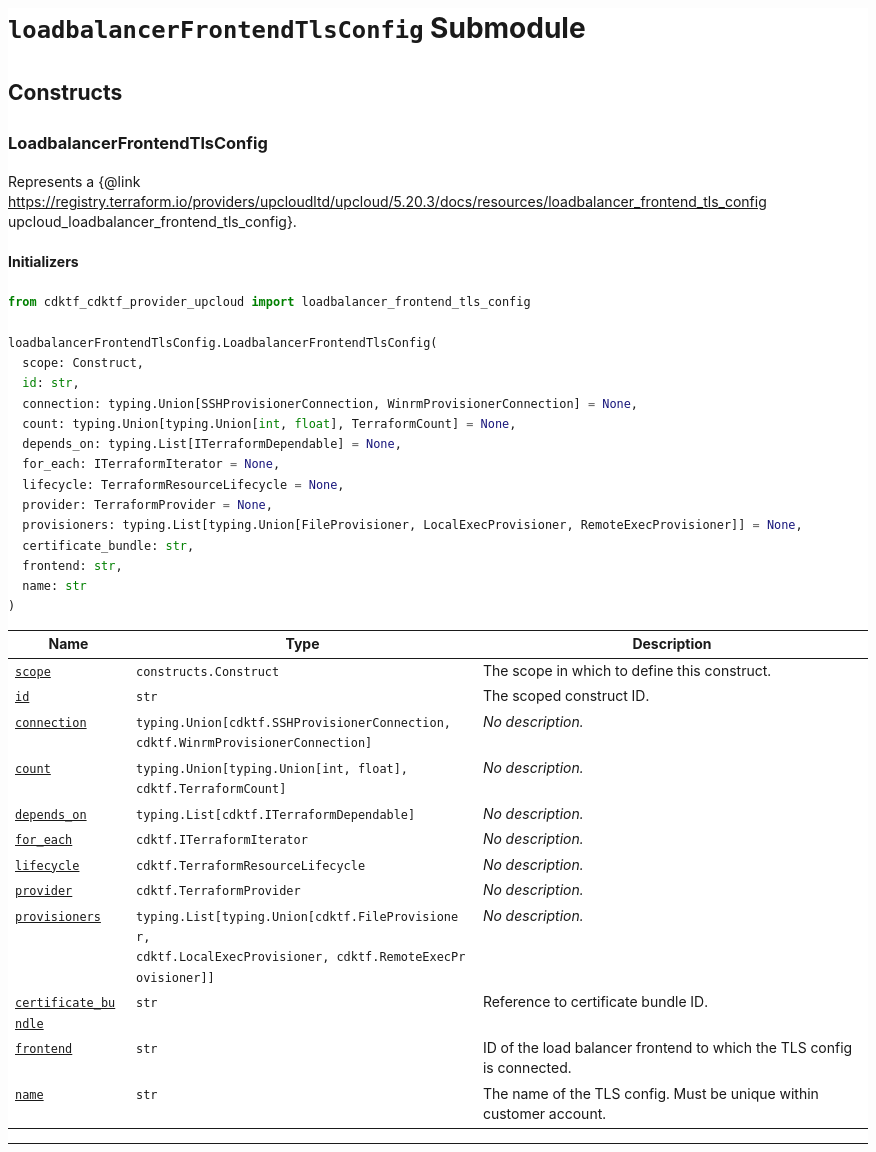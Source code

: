 # `loadbalancerFrontendTlsConfig` Submodule <a name="`loadbalancerFrontendTlsConfig` Submodule" id="@cdktf/provider-upcloud.loadbalancerFrontendTlsConfig"></a>

## Constructs <a name="Constructs" id="Constructs"></a>

### LoadbalancerFrontendTlsConfig <a name="LoadbalancerFrontendTlsConfig" id="@cdktf/provider-upcloud.loadbalancerFrontendTlsConfig.LoadbalancerFrontendTlsConfig"></a>

Represents a {@link https://registry.terraform.io/providers/upcloudltd/upcloud/5.20.3/docs/resources/loadbalancer_frontend_tls_config upcloud_loadbalancer_frontend_tls_config}.

#### Initializers <a name="Initializers" id="@cdktf/provider-upcloud.loadbalancerFrontendTlsConfig.LoadbalancerFrontendTlsConfig.Initializer"></a>

```python
from cdktf_cdktf_provider_upcloud import loadbalancer_frontend_tls_config

loadbalancerFrontendTlsConfig.LoadbalancerFrontendTlsConfig(
  scope: Construct,
  id: str,
  connection: typing.Union[SSHProvisionerConnection, WinrmProvisionerConnection] = None,
  count: typing.Union[typing.Union[int, float], TerraformCount] = None,
  depends_on: typing.List[ITerraformDependable] = None,
  for_each: ITerraformIterator = None,
  lifecycle: TerraformResourceLifecycle = None,
  provider: TerraformProvider = None,
  provisioners: typing.List[typing.Union[FileProvisioner, LocalExecProvisioner, RemoteExecProvisioner]] = None,
  certificate_bundle: str,
  frontend: str,
  name: str
)
```

| **Name** | **Type** | **Description** |
| --- | --- | --- |
| <code><a href="#@cdktf/provider-upcloud.loadbalancerFrontendTlsConfig.LoadbalancerFrontendTlsConfig.Initializer.parameter.scope">scope</a></code> | <code>constructs.Construct</code> | The scope in which to define this construct. |
| <code><a href="#@cdktf/provider-upcloud.loadbalancerFrontendTlsConfig.LoadbalancerFrontendTlsConfig.Initializer.parameter.id">id</a></code> | <code>str</code> | The scoped construct ID. |
| <code><a href="#@cdktf/provider-upcloud.loadbalancerFrontendTlsConfig.LoadbalancerFrontendTlsConfig.Initializer.parameter.connection">connection</a></code> | <code>typing.Union[cdktf.SSHProvisionerConnection, cdktf.WinrmProvisionerConnection]</code> | *No description.* |
| <code><a href="#@cdktf/provider-upcloud.loadbalancerFrontendTlsConfig.LoadbalancerFrontendTlsConfig.Initializer.parameter.count">count</a></code> | <code>typing.Union[typing.Union[int, float], cdktf.TerraformCount]</code> | *No description.* |
| <code><a href="#@cdktf/provider-upcloud.loadbalancerFrontendTlsConfig.LoadbalancerFrontendTlsConfig.Initializer.parameter.dependsOn">depends_on</a></code> | <code>typing.List[cdktf.ITerraformDependable]</code> | *No description.* |
| <code><a href="#@cdktf/provider-upcloud.loadbalancerFrontendTlsConfig.LoadbalancerFrontendTlsConfig.Initializer.parameter.forEach">for_each</a></code> | <code>cdktf.ITerraformIterator</code> | *No description.* |
| <code><a href="#@cdktf/provider-upcloud.loadbalancerFrontendTlsConfig.LoadbalancerFrontendTlsConfig.Initializer.parameter.lifecycle">lifecycle</a></code> | <code>cdktf.TerraformResourceLifecycle</code> | *No description.* |
| <code><a href="#@cdktf/provider-upcloud.loadbalancerFrontendTlsConfig.LoadbalancerFrontendTlsConfig.Initializer.parameter.provider">provider</a></code> | <code>cdktf.TerraformProvider</code> | *No description.* |
| <code><a href="#@cdktf/provider-upcloud.loadbalancerFrontendTlsConfig.LoadbalancerFrontendTlsConfig.Initializer.parameter.provisioners">provisioners</a></code> | <code>typing.List[typing.Union[cdktf.FileProvisioner, cdktf.LocalExecProvisioner, cdktf.RemoteExecProvisioner]]</code> | *No description.* |
| <code><a href="#@cdktf/provider-upcloud.loadbalancerFrontendTlsConfig.LoadbalancerFrontendTlsConfig.Initializer.parameter.certificateBundle">certificate_bundle</a></code> | <code>str</code> | Reference to certificate bundle ID. |
| <code><a href="#@cdktf/provider-upcloud.loadbalancerFrontendTlsConfig.LoadbalancerFrontendTlsConfig.Initializer.parameter.frontend">frontend</a></code> | <code>str</code> | ID of the load balancer frontend to which the TLS config is connected. |
| <code><a href="#@cdktf/provider-upcloud.loadbalancerFrontendTlsConfig.LoadbalancerFrontendTlsConfig.Initializer.parameter.name">name</a></code> | <code>str</code> | The name of the TLS config. Must be unique within customer account. |

---